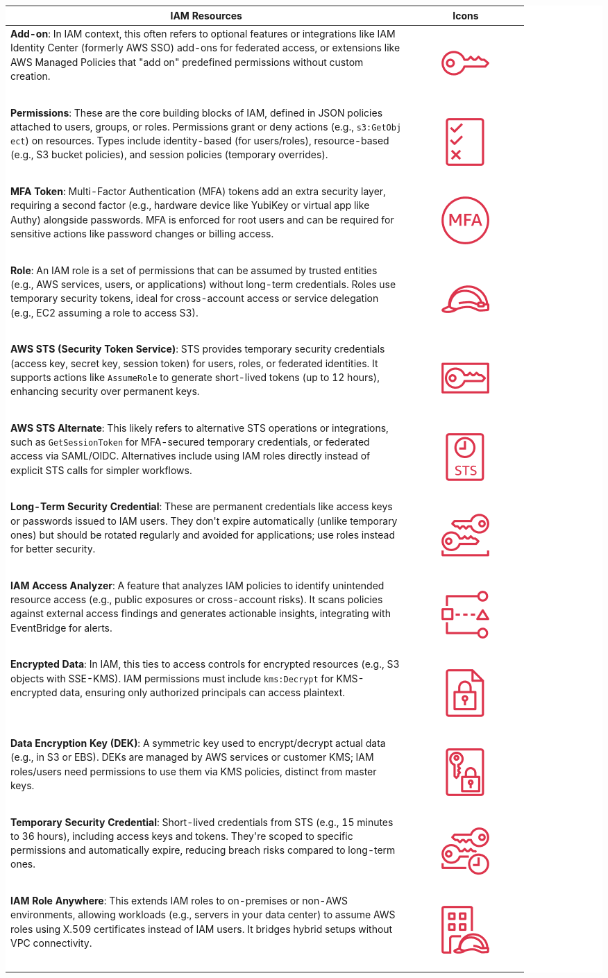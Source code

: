<table><thead><tr><th width="564.4000244140625">IAM Resources</th><th>Icons</th></tr></thead><tbody><tr><td><strong>Add-on</strong>: In IAM context, this often refers to optional features or integrations like IAM Identity Center (formerly AWS SSO) add-ons for federated access, or extensions like AWS Managed Policies that "add on" predefined permissions without custom creation.</td><td><div><figure><img src="../../../../.gitbook/assets/image (5).png" alt=""><figcaption></figcaption></figure></div></td></tr><tr><td><strong>Permissions</strong>: These are the core building blocks of IAM, defined in JSON policies attached to users, groups, or roles. Permissions grant or deny actions (e.g., <code>s3:GetObject</code>) on resources. Types include identity-based (for users/roles), resource-based (e.g., S3 bucket policies), and session policies (temporary overrides).</td><td><div><figure><img src="../../../../.gitbook/assets/image (1) (1).png" alt=""><figcaption></figcaption></figure></div></td></tr><tr><td><strong>MFA Token</strong>: Multi-Factor Authentication (MFA) tokens add an extra security layer, requiring a second factor (e.g., hardware device like YubiKey or virtual app like Authy) alongside passwords. MFA is enforced for root users and can be required for sensitive actions like password changes or billing access.</td><td><div><figure><img src="../../../../.gitbook/assets/image (2) (1).png" alt=""><figcaption></figcaption></figure></div></td></tr><tr><td><strong>Role</strong>: An IAM role is a set of permissions that can be assumed by trusted entities (e.g., AWS services, users, or applications) without long-term credentials. Roles use temporary security tokens, ideal for cross-account access or service delegation (e.g., EC2 assuming a role to access S3).</td><td><div><figure><img src="../../../../.gitbook/assets/image (3) (1).png" alt=""><figcaption></figcaption></figure></div></td></tr><tr><td><strong>AWS STS (Security Token Service)</strong>: STS provides temporary security credentials (access key, secret key, session token) for users, roles, or federated identities. It supports actions like <code>AssumeRole</code> to generate short-lived tokens (up to 12 hours), enhancing security over permanent keys.</td><td><div><figure><img src="../../../../.gitbook/assets/image (8).png" alt=""><figcaption></figcaption></figure></div></td></tr><tr><td><strong>AWS STS Alternate</strong>: This likely refers to alternative STS operations or integrations, such as <code>GetSessionToken</code> for MFA-secured temporary credentials, or federated access via SAML/OIDC. Alternatives include using IAM roles directly instead of explicit STS calls for simpler workflows.</td><td><div><figure><img src="../../../../.gitbook/assets/image (9).png" alt=""><figcaption></figcaption></figure></div></td></tr><tr><td><strong>Long-Term Security Credential</strong>: These are permanent credentials like access keys or passwords issued to IAM users. They don't expire automatically (unlike temporary ones) but should be rotated regularly and avoided for applications; use roles instead for better security.</td><td><div><figure><img src="../../../../.gitbook/assets/image (10).png" alt=""><figcaption></figcaption></figure></div></td></tr><tr><td><strong>IAM Access Analyzer</strong>: A feature that analyzes IAM policies to identify unintended resource access (e.g., public exposures or cross-account risks). It scans policies against external access findings and generates actionable insights, integrating with EventBridge for alerts.</td><td><div><figure><img src="../../../../.gitbook/assets/image (11).png" alt=""><figcaption></figcaption></figure></div></td></tr><tr><td><strong>Encrypted Data</strong>: In IAM, this ties to access controls for encrypted resources (e.g., S3 objects with SSE-KMS). IAM permissions must include <code>kms:Decrypt</code> for KMS-encrypted data, ensuring only authorized principals can access plaintext.</td><td><div><figure><img src="../../../../.gitbook/assets/image (7).png" alt=""><figcaption></figcaption></figure></div></td></tr><tr><td><strong>Data Encryption Key (DEK)</strong>: A symmetric key used to encrypt/decrypt actual data (e.g., in S3 or EBS). DEKs are managed by AWS services or customer KMS; IAM roles/users need permissions to use them via KMS policies, distinct from master keys.</td><td><div><figure><img src="../../../../.gitbook/assets/image (6).png" alt=""><figcaption></figcaption></figure></div></td></tr><tr><td><strong>Temporary Security Credential</strong>: Short-lived credentials from STS (e.g., 15 minutes to 36 hours), including access keys and tokens. They're scoped to specific permissions and automatically expire, reducing breach risks compared to long-term ones.</td><td><div><figure><img src="../../../../.gitbook/assets/image (5) (1).png" alt=""><figcaption></figcaption></figure></div></td></tr><tr><td><strong>IAM Role Anywhere</strong>: This extends IAM roles to on-premises or non-AWS environments, allowing workloads (e.g., servers in your data center) to assume AWS roles using X.509 certificates instead of IAM users. It bridges hybrid setups without VPC connectivity.</td><td><div><figure><img src="../../../../.gitbook/assets/image (4) (1).png" alt=""><figcaption></figcaption></figure></div></td></tr></tbody></table>
